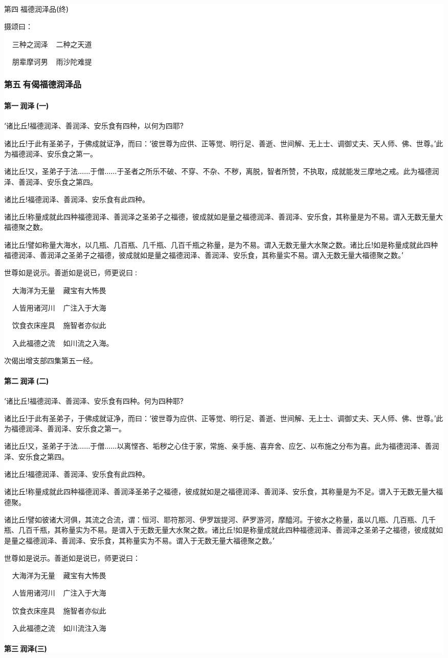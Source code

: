第四 福德润泽品(终)

摄颂曰：

&nbsp;&nbsp;&nbsp;&nbsp;三种之润泽&nbsp;&nbsp;&nbsp;&nbsp;二种之天道

&nbsp;&nbsp;&nbsp;&nbsp;朋辈摩诃男&nbsp;&nbsp;&nbsp;&nbsp;雨沙陀难提

### 第五 有偈福德润泽品

#### 第一 润泽 (一)

‘诸比丘!福德润泽、善润泽、安乐食有四种，以何为四耶?

诸比丘!于此有圣弟子，于佛成就证净，而曰：‘彼世尊为应供、正等觉、明行足、善逝、世间解、无上士、调御丈夫、天人师、佛、世尊。’此为福德润泽、安乐食之第一。

诸比丘!又，圣弟子于法……于僧……于圣者之所乐不破、不穿、不杂、不秽，离脱，智者所赞，不执取，成就能发三摩地之戒。此为福德润泽、善润泽、安乐食之第四。

诸比丘!福德润泽、善润泽、安乐食有此四种。

诸比丘!称量成就此四种福德润泽、善润泽之圣弟子之福德，彼成就如是量之福德润泽、善润泽、安乐食，其称量是为不易。谓入无数无量大福德聚之数。

诸比丘!譬如称量大海水，以几瓶、几百瓶、几千瓶、几百千瓶之称量，是为不易。谓入无数无量大水聚之数。诸比丘!如是称量成就此四种福德润泽、善润泽之圣弟子之福德，彼成就如是量之福德润泽、善润泽、安乐食，其称量实不易。谓入无数无量大福德聚之数。’

世尊如是说示。善逝如是说已，师更说曰 :

&nbsp;&nbsp;&nbsp;&nbsp;大海洋为无量&nbsp;&nbsp;&nbsp;&nbsp;藏宝有大怖畏

&nbsp;&nbsp;&nbsp;&nbsp;人皆用诸河川&nbsp;&nbsp;&nbsp;&nbsp;广注入于大海

&nbsp;&nbsp;&nbsp;&nbsp;饮食衣床座具&nbsp;&nbsp;&nbsp;&nbsp;施智者亦似此

&nbsp;&nbsp;&nbsp;&nbsp;入此福德之流&nbsp;&nbsp;&nbsp;&nbsp;如川流之入海。

次偈出增支部四集第五一经。

#### 第二 润泽 (二)

‘诸比丘!福德润泽、善润泽、安乐食有四种。何为四种耶?

诸比丘!于此有圣弟子，于佛成就证净，而曰：‘彼世尊为应供、正等觉、明行足、善逝、世间解、无上士、调御丈夫、天人师、佛、世尊。’此为福德润泽、善润泽、安乐食之第一。

诸比丘!又，圣弟子于法……于僧……以离悭吝、垢秽之心住于家，常施、亲手施、喜弃舍、应乞、以布施之分布为喜。此为福德润泽、善润泽、安乐食之第四。

诸比丘!福德润泽、善润泽、安乐食有此四种。

诸比丘!称量成就此四种福德润泽、善润泽圣弟子之福德，彼成就如是之福德润泽、善润泽、安乐食，其称量是为不足。谓入于无数无量大福德聚。

诸比丘!譬如彼诸大河俱，其流之合流，谓：恒河、耶符那河、伊罗跋提河、萨罗游河，摩醯河。于彼水之称量，虽以几瓶、几百瓶、几千瓶、几百千瓶，其称量实为不易。是谓入于无数无量大水聚之数。诸比丘!如是称量成就此四种福德润泽、善润泽之圣弟子之福德，彼成就如是量之福德润泽、善润泽、安乐食，其称量实为不易。谓入于无数无量大福德聚之数。’

世尊如是说示。善逝如是说已，师更说曰：

&nbsp;&nbsp;&nbsp;&nbsp;大海洋为无量&nbsp;&nbsp;&nbsp;&nbsp;藏宝有大怖畏

&nbsp;&nbsp;&nbsp;&nbsp;人皆用诸河川&nbsp;&nbsp;&nbsp;&nbsp;广注入于大海

&nbsp;&nbsp;&nbsp;&nbsp;饮食衣床座具&nbsp;&nbsp;&nbsp;&nbsp;施智者亦似此

&nbsp;&nbsp;&nbsp;&nbsp;入此福德之流&nbsp;&nbsp;&nbsp;&nbsp;如川流注入海

#### 第三 润泽(三)
